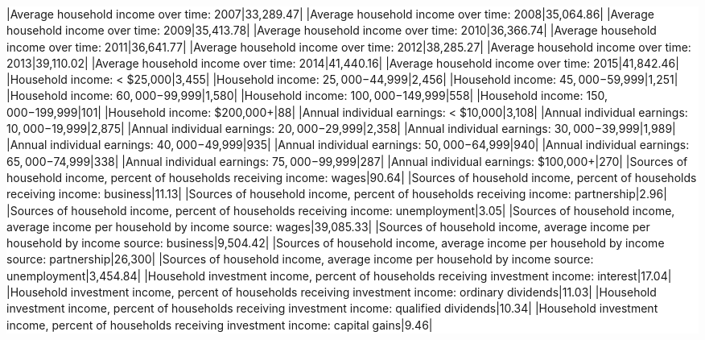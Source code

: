 |Average household income over time: 2007|33,289.47|
|Average household income over time: 2008|35,064.86|
|Average household income over time: 2009|35,413.78|
|Average household income over time: 2010|36,366.74|
|Average household income over time: 2011|36,641.77|
|Average household income over time: 2012|38,285.27|
|Average household income over time: 2013|39,110.02|
|Average household income over time: 2014|41,440.16|
|Average household income over time: 2015|41,842.46|
|Household income: < $25,000|3,455|
|Household income: $25,000-$44,999|2,456|
|Household income: $45,000-$59,999|1,251|
|Household income: $60,000-$99,999|1,580|
|Household income: $100,000-$149,999|558|
|Household income: $150,000-$199,999|101|
|Household income: $200,000+|88|
|Annual individual earnings: < $10,000|3,108|
|Annual individual earnings: $10,000-$19,999|2,875|
|Annual individual earnings: $20,000-$29,999|2,358|
|Annual individual earnings: $30,000-$39,999|1,989|
|Annual individual earnings: $40,000-$49,999|935|
|Annual individual earnings: $50,000-$64,999|940|
|Annual individual earnings: $65,000-$74,999|338|
|Annual individual earnings: $75,000-$99,999|287|
|Annual individual earnings: $100,000+|270|
|Sources of household income, percent of households receiving income: wages|90.64|
|Sources of household income, percent of households receiving income: business|11.13|
|Sources of household income, percent of households receiving income: partnership|2.96|
|Sources of household income, percent of households receiving income: unemployment|3.05|
|Sources of household income, average income per household by income source: wages|39,085.33|
|Sources of household income, average income per household by income source: business|9,504.42|
|Sources of household income, average income per household by income source: partnership|26,300|
|Sources of household income, average income per household by income source: unemployment|3,454.84|
|Household investment income, percent of households receiving investment income: interest|17.04|
|Household investment income, percent of households receiving investment income: ordinary dividends|11.03|
|Household investment income, percent of households receiving investment income: qualified dividends|10.34|
|Household investment income, percent of households receiving investment income: capital gains|9.46|
